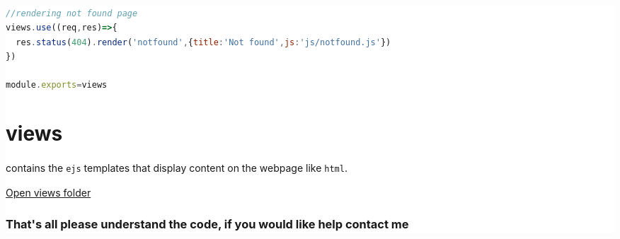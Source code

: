   ```javascript
//rendering not found page
views.use((req,res)=>{
    res.status(404).render('notfound',{title:'Not found',js:'js/notfound.js'})
})

module.exports=views
```

# views 
contains the `ejs` templates that display content on the webpage like `html`.

[Open views folder](./views/)



### That's all please understand the code, if you would like help contact me